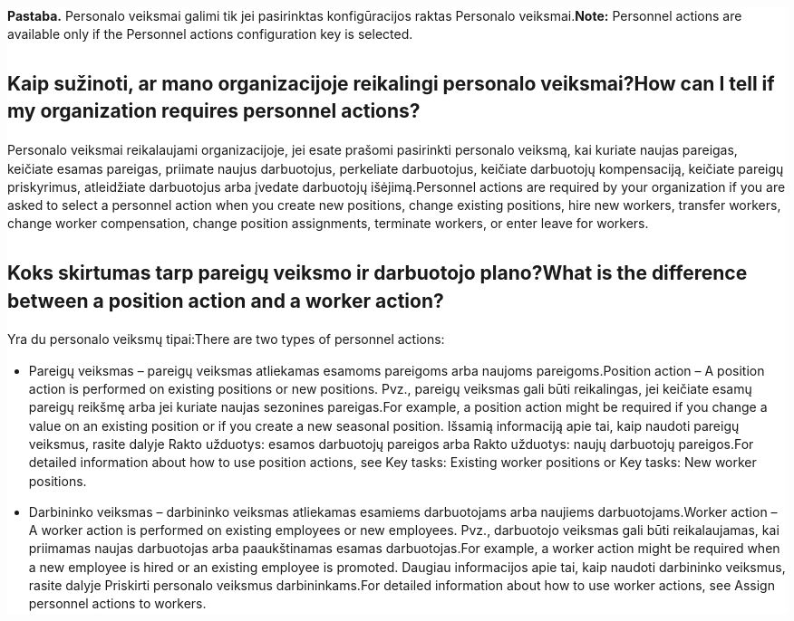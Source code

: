 <span data-ttu-id="93bfd-108">**Pastaba.** Personalo veiksmai galimi tik jei pasirinktas konfigūracijos raktas Personalo veiksmai.</span><span class="sxs-lookup"><span data-stu-id="93bfd-108">**Note:** Personnel actions are available only if the Personnel actions configuration key is selected.</span></span> 

## <a name="how-can-i-tell-if-my-organization-requires-personnel-actions"></a><span data-ttu-id="93bfd-109">Kaip sužinoti, ar mano organizacijoje reikalingi personalo veiksmai?</span><span class="sxs-lookup"><span data-stu-id="93bfd-109">How can I tell if my organization requires personnel actions?</span></span>
<span data-ttu-id="93bfd-110">Personalo veiksmai reikalaujami organizacijoje, jei esate prašomi pasirinkti personalo veiksmą, kai kuriate naujas pareigas, keičiate esamas pareigas, priimate naujus darbuotojus, perkeliate darbuotojus, keičiate darbuotojų kompensaciją, keičiate pareigų priskyrimus, atleidžiate darbuotojus arba įvedate darbuotojų išėjimą.</span><span class="sxs-lookup"><span data-stu-id="93bfd-110">Personnel actions are required by your organization if you are asked to select a personnel action when you create new positions, change existing positions, hire new workers, transfer workers, change worker compensation, change position assignments, terminate workers, or enter leave for workers.</span></span> 

## <a name="what-is-the-difference-between-a-position-action-and-a-worker-action"></a><span data-ttu-id="93bfd-111">Koks skirtumas tarp pareigų veiksmo ir darbuotojo plano?</span><span class="sxs-lookup"><span data-stu-id="93bfd-111">What is the difference between a position action and a worker action?</span></span>
<span data-ttu-id="93bfd-112">Yra du personalo veiksmų tipai:</span><span class="sxs-lookup"><span data-stu-id="93bfd-112">There are two types of personnel actions:</span></span>

- <span data-ttu-id="93bfd-113">Pareigų veiksmas – pareigų veiksmas atliekamas esamoms pareigoms arba naujoms pareigoms.</span><span class="sxs-lookup"><span data-stu-id="93bfd-113">Position action – A position action is performed on existing positions or new positions.</span></span> <span data-ttu-id="93bfd-114">Pvz., pareigų veiksmas gali būti reikalingas, jei keičiate esamų pareigų reikšmę arba jei kuriate naujas sezonines pareigas.</span><span class="sxs-lookup"><span data-stu-id="93bfd-114">For example, a position action might be required if you change a value on an existing position or if you create a new seasonal position.</span></span> <span data-ttu-id="93bfd-115">Išsamią informaciją apie tai, kaip naudoti pareigų veiksmus, rasite dalyje Rakto užduotys: esamos darbuotojų pareigos arba Rakto užduotys: naujų darbuotojų pareigos.</span><span class="sxs-lookup"><span data-stu-id="93bfd-115">For detailed information about how to use position actions, see Key tasks: Existing worker positions or Key tasks: New worker positions.</span></span>

- <span data-ttu-id="93bfd-116">Darbininko veiksmas – darbininko veiksmas atliekamas esamiems darbuotojams arba naujiems darbuotojams.</span><span class="sxs-lookup"><span data-stu-id="93bfd-116">Worker action – A worker action is performed on existing employees or new employees.</span></span> <span data-ttu-id="93bfd-117">Pvz., darbuotojo veiksmas gali būti reikalaujamas, kai priimamas naujas darbuotojas arba paaukštinamas esamas darbuotojas.</span><span class="sxs-lookup"><span data-stu-id="93bfd-117">For example, a worker action might be required when a new employee is hired or an existing employee is promoted.</span></span> <span data-ttu-id="93bfd-118">Daugiau informacijos apie tai, kaip naudoti darbininko veiksmus, rasite dalyje Priskirti personalo veiksmus darbininkams.</span><span class="sxs-lookup"><span data-stu-id="93bfd-118">For detailed information about how to use worker actions, see Assign personnel actions to workers.</span></span>
